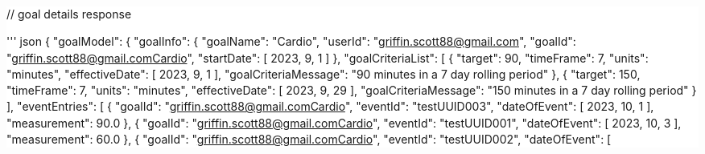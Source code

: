 // goal details response

''' json
{
    "goalModel": {
        "goalInfo": {
            "goalName": "Cardio",
            "userId": "griffin.scott88@gmail.com",
            "goalId": "griffin.scott88@gmail.comCardio",
            "startDate": [
                2023,
                9,
                1
            ]
        },
        "goalCriteriaList": [
            {
                "target": 90,
                "timeFrame": 7,
                "units": "minutes",
                "effectiveDate": [
                    2023,
                    9,
                    1
                ],
                "goalCriteriaMessage": "90 minutes in a 7 day rolling period"
            },
            {
                "target": 150,
                "timeFrame": 7,
                "units": "minutes",
                "effectiveDate": [
                    2023,
                    9,
                    29
                ],
                "goalCriteriaMessage": "150 minutes in a 7 day rolling period"
            }
        ],
        "eventEntries": [
            {
                "goalId": "griffin.scott88@gmail.comCardio",
                "eventId": "testUUID003",
                "dateOfEvent": [
                    2023,
                    10,
                    1
                ],
                "measurement": 90.0
            },
            {
                "goalId": "griffin.scott88@gmail.comCardio",
                "eventId": "testUUID001",
                "dateOfEvent": [
                    2023,
                    10,
                    3
                ],
                "measurement": 60.0
            },
            {
                "goalId": "griffin.scott88@gmail.comCardio",
                "eventId": "testUUID002",
                "dateOfEvent": [